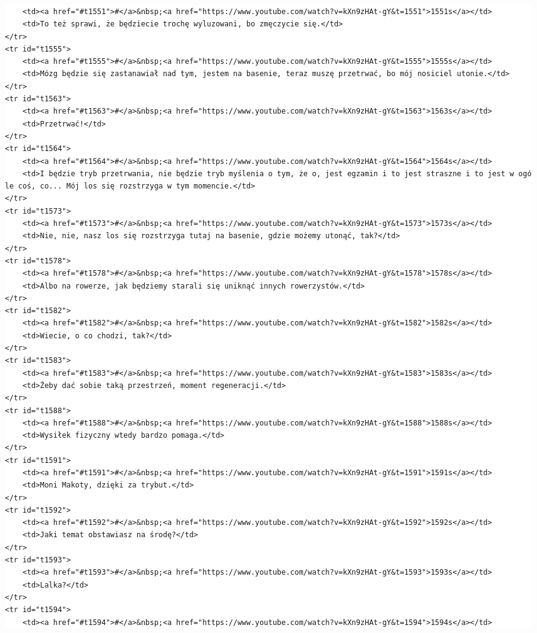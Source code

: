         <td><a href="#t1551">#</a>&nbsp;<a href="https://www.youtube.com/watch?v=kXn9zHAt-gY&t=1551">1551s</a></td>
        <td>To też sprawi, że będziecie trochę wyluzowani, bo zmęczycie się.</td>
    </tr>
    <tr id="t1555">
        <td><a href="#t1555">#</a>&nbsp;<a href="https://www.youtube.com/watch?v=kXn9zHAt-gY&t=1555">1555s</a></td>
        <td>Mózg będzie się zastanawiał nad tym, jestem na basenie, teraz muszę przetrwać, bo mój nosiciel utonie.</td>
    </tr>
    <tr id="t1563">
        <td><a href="#t1563">#</a>&nbsp;<a href="https://www.youtube.com/watch?v=kXn9zHAt-gY&t=1563">1563s</a></td>
        <td>Przetrwać!</td>
    </tr>
    <tr id="t1564">
        <td><a href="#t1564">#</a>&nbsp;<a href="https://www.youtube.com/watch?v=kXn9zHAt-gY&t=1564">1564s</a></td>
        <td>I będzie tryb przetrwania, nie będzie tryb myślenia o tym, że o, jest egzamin i to jest straszne i to jest w ogóle coś, co... Mój los się rozstrzyga w tym momencie.</td>
    </tr>
    <tr id="t1573">
        <td><a href="#t1573">#</a>&nbsp;<a href="https://www.youtube.com/watch?v=kXn9zHAt-gY&t=1573">1573s</a></td>
        <td>Nie, nie, nasz los się rozstrzyga tutaj na basenie, gdzie możemy utonąć, tak?</td>
    </tr>
    <tr id="t1578">
        <td><a href="#t1578">#</a>&nbsp;<a href="https://www.youtube.com/watch?v=kXn9zHAt-gY&t=1578">1578s</a></td>
        <td>Albo na rowerze, jak będziemy starali się uniknąć innych rowerzystów.</td>
    </tr>
    <tr id="t1582">
        <td><a href="#t1582">#</a>&nbsp;<a href="https://www.youtube.com/watch?v=kXn9zHAt-gY&t=1582">1582s</a></td>
        <td>Wiecie, o co chodzi, tak?</td>
    </tr>
    <tr id="t1583">
        <td><a href="#t1583">#</a>&nbsp;<a href="https://www.youtube.com/watch?v=kXn9zHAt-gY&t=1583">1583s</a></td>
        <td>Żeby dać sobie taką przestrzeń, moment regeneracji.</td>
    </tr>
    <tr id="t1588">
        <td><a href="#t1588">#</a>&nbsp;<a href="https://www.youtube.com/watch?v=kXn9zHAt-gY&t=1588">1588s</a></td>
        <td>Wysiłek fizyczny wtedy bardzo pomaga.</td>
    </tr>
    <tr id="t1591">
        <td><a href="#t1591">#</a>&nbsp;<a href="https://www.youtube.com/watch?v=kXn9zHAt-gY&t=1591">1591s</a></td>
        <td>Moni Makoty, dzięki za trybut.</td>
    </tr>
    <tr id="t1592">
        <td><a href="#t1592">#</a>&nbsp;<a href="https://www.youtube.com/watch?v=kXn9zHAt-gY&t=1592">1592s</a></td>
        <td>Jaki temat obstawiasz na środę?</td>
    </tr>
    <tr id="t1593">
        <td><a href="#t1593">#</a>&nbsp;<a href="https://www.youtube.com/watch?v=kXn9zHAt-gY&t=1593">1593s</a></td>
        <td>Lalka?</td>
    </tr>
    <tr id="t1594">
        <td><a href="#t1594">#</a>&nbsp;<a href="https://www.youtube.com/watch?v=kXn9zHAt-gY&t=1594">1594s</a></td>
